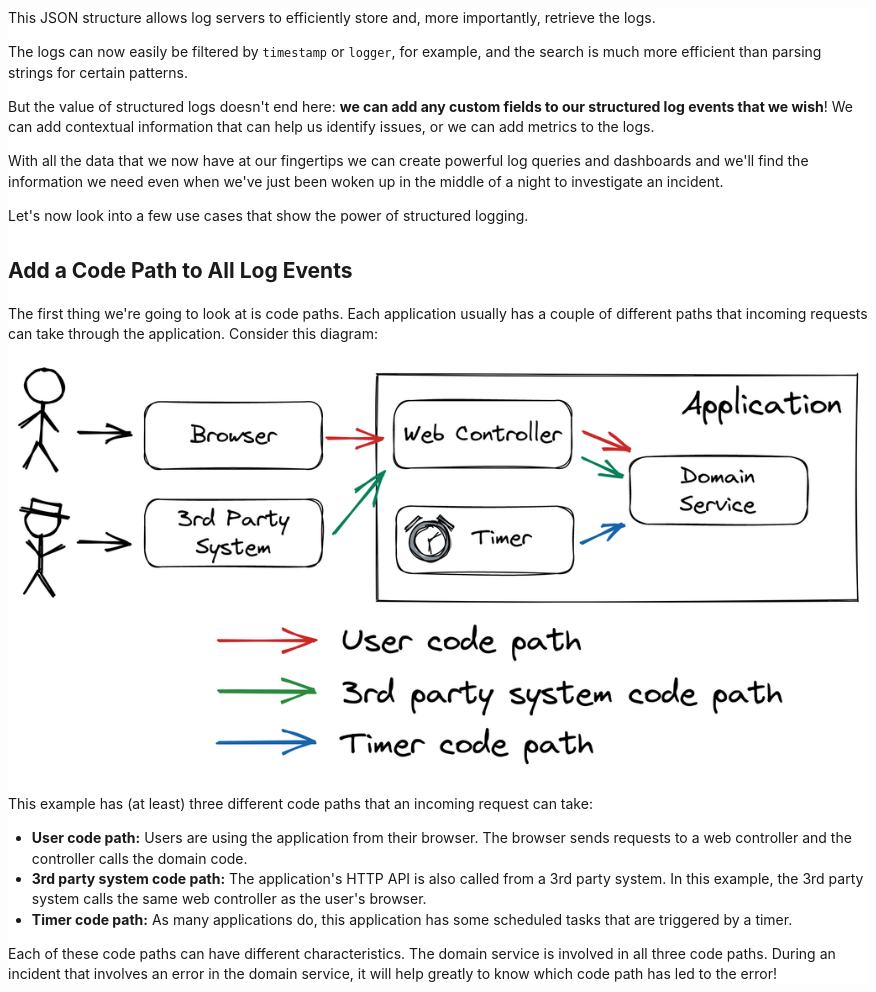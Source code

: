 This JSON structure allows log servers to efficiently store and, more importantly, retrieve the logs.

The logs can now easily be filtered by `timestamp` or `logger`, for example, and the search is much more efficient than parsing strings for certain patterns.

But the value of structured logs doesn't end here: **we can add any custom fields to our structured log events that we wish**! We can add contextual information that can help us identify issues, or we can add metrics to the logs.

With all the data that we now have at our fingertips we can create powerful log queries and dashboards and we'll find the information we need even when we've just been woken up in the middle of a night to investigate an incident.

Let's now look into a few use cases that show the power of structured logging.

## Add a Code Path to All Log Events

The first thing we're going to look at is code paths. Each application usually has a couple of different paths that incoming requests can take through the application. Consider this diagram:

![Code paths](/assets/img/posts/structured-logging/code-paths.png)

This example has (at least) three different code paths that an incoming request can take:

- **User code path:** Users are using the application from their browser. The browser sends requests to a web controller and the controller calls the domain code.
- **3rd party system code path:** The application's HTTP API is also called from a 3rd party system. In this example, the 3rd party system calls the same web controller as the user's browser.
- **Timer code path:** As many applications do, this application has some scheduled tasks that are triggered by a timer.

Each of these code paths can have different characteristics. The domain service is involved in all three code paths. During an incident that involves an error in the domain service, it will help greatly to know which code path has led to the error! 
